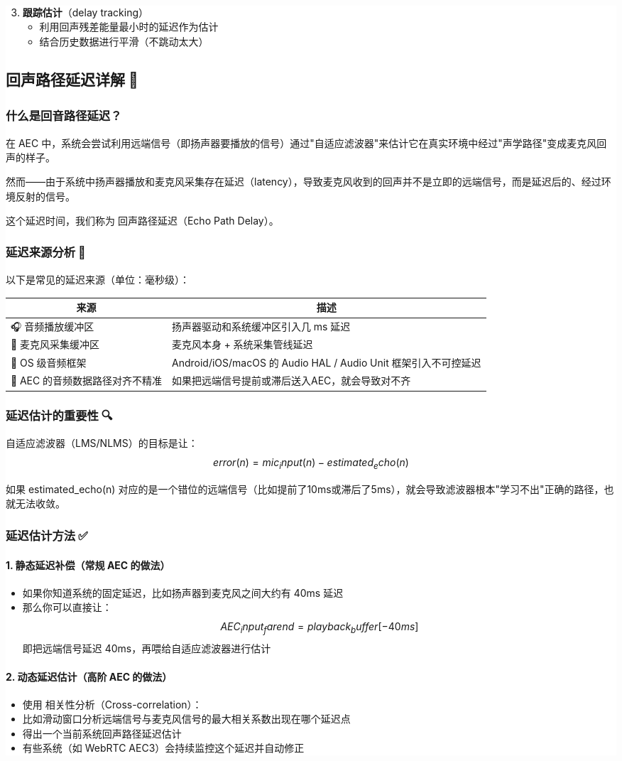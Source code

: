 3. **跟踪估计**（delay tracking）
   - 利用回声残差能量最小时的延迟作为估计
   - 结合历史数据进行平滑（不跳动太大）

## 回声路径延迟详解 🧠

### 什么是回音路径延迟？

在 AEC 中，系统会尝试利用远端信号（即扬声器要播放的信号）通过"自适应滤波器"来估计它在真实环境中经过"声学路径"变成麦克风回声的样子。

然而——由于系统中扬声器播放和麦克风采集存在延迟（latency），导致麦克风收到的回声并不是立即的远端信号，而是延迟后的、经过环境反射的信号。

这个延迟时间，我们称为 回声路径延迟（Echo Path Delay）。

### 延迟来源分析 🧩

以下是常见的延迟来源（单位：毫秒级）：

| 来源 | 描述 |
|------|------|
| 🎧 音频播放缓冲区 | 扬声器驱动和系统缓冲区引入几 ms 延迟 |
| 🎤 麦克风采集缓冲区 | 麦克风本身 + 系统采集管线延迟 |
| 📲 OS 级音频框架 | Android/iOS/macOS 的 Audio HAL / Audio Unit 框架引入不可控延迟 |
| 🔁 AEC 的音频数据路径对齐不精准 | 如果把远端信号提前或滞后送入AEC，就会导致对不齐 |

### 延迟估计的重要性 🔍

自适应滤波器（LMS/NLMS）的目标是让：
$$
error(n) = mic_input(n) - estimated_echo(n)
$$

如果 estimated_echo(n) 对应的是一个错位的远端信号（比如提前了10ms或滞后了5ms），就会导致滤波器根本"学习不出"正确的路径，也就无法收敛。

### 延迟估计方法 ✅

#### 1. 静态延迟补偿（常规 AEC 的做法）
- 如果你知道系统的固定延迟，比如扬声器到麦克风之间大约有 40ms 延迟
- 那么你可以直接让：
$$
AEC_input_farend = playback_buffer[-40ms]
$$
即把远端信号延迟 40ms，再喂给自适应滤波器进行估计

#### 2. 动态延迟估计（高阶 AEC 的做法）
- 使用 相关性分析（Cross-correlation）：
- 比如滑动窗口分析远端信号与麦克风信号的最大相关系数出现在哪个延迟点
- 得出一个当前系统回声路径延迟估计
- 有些系统（如 WebRTC AEC3）会持续监控这个延迟并自动修正
